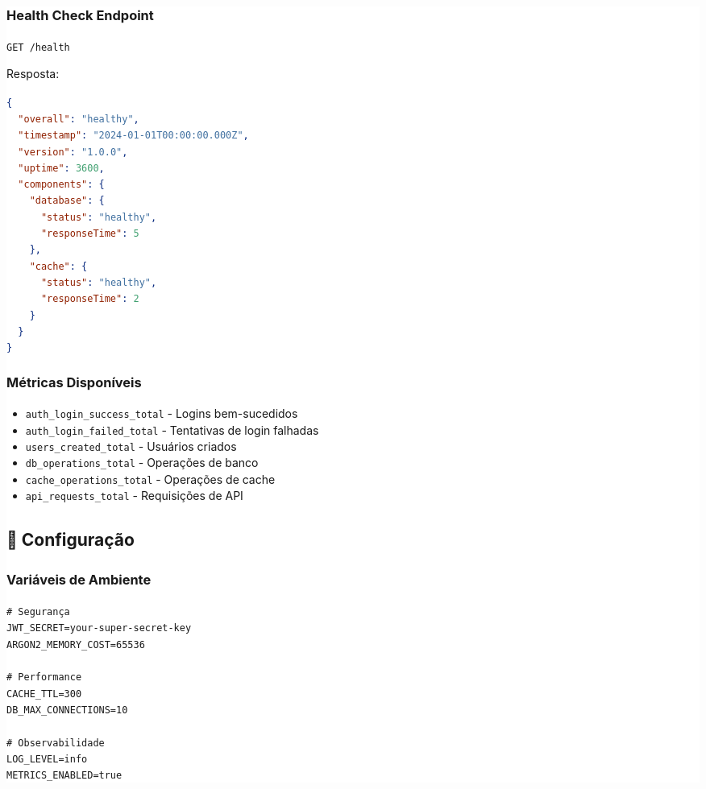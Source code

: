 ### Health Check Endpoint

```
GET /health
```

Resposta:
```json
{
  "overall": "healthy",
  "timestamp": "2024-01-01T00:00:00.000Z",
  "version": "1.0.0",
  "uptime": 3600,
  "components": {
    "database": {
      "status": "healthy",
      "responseTime": 5
    },
    "cache": {
      "status": "healthy",
      "responseTime": 2
    }
  }
}
```

### Métricas Disponíveis

- `auth_login_success_total` - Logins bem-sucedidos
- `auth_login_failed_total` - Tentativas de login falhadas
- `users_created_total` - Usuários criados
- `db_operations_total` - Operações de banco
- `cache_operations_total` - Operações de cache
- `api_requests_total` - Requisições de API

## 🔧 Configuração

### Variáveis de Ambiente

```env
# Segurança
JWT_SECRET=your-super-secret-key
ARGON2_MEMORY_COST=65536

# Performance
CACHE_TTL=300
DB_MAX_CONNECTIONS=10

# Observabilidade
LOG_LEVEL=info
METRICS_ENABLED=true
```
